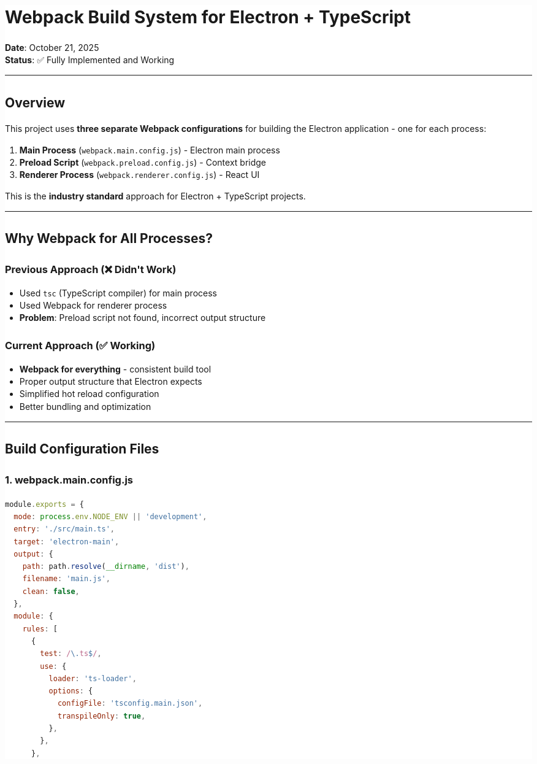# Webpack Build System for Electron + TypeScript

**Date**: October 21, 2025  
**Status**: ✅ Fully Implemented and Working

---

## Overview

This project uses **three separate Webpack configurations** for building the Electron application - one for each process:

1. **Main Process** (`webpack.main.config.js`) - Electron main process
2. **Preload Script** (`webpack.preload.config.js`) - Context bridge
3. **Renderer Process** (`webpack.renderer.config.js`) - React UI

This is the **industry standard** approach for Electron + TypeScript projects.

---

## Why Webpack for All Processes?

### Previous Approach (❌ Didn't Work)

- Used `tsc` (TypeScript compiler) for main process
- Used Webpack for renderer process
- **Problem**: Preload script not found, incorrect output structure

### Current Approach (✅ Working)

- **Webpack for everything** - consistent build tool
- Proper output structure that Electron expects
- Simplified hot reload configuration
- Better bundling and optimization

---

## Build Configuration Files

### 1. webpack.main.config.js

```javascript
module.exports = {
  mode: process.env.NODE_ENV || 'development',
  entry: './src/main.ts',
  target: 'electron-main',
  output: {
    path: path.resolve(__dirname, 'dist'),
    filename: 'main.js',
    clean: false,
  },
  module: {
    rules: [
      {
        test: /\.ts$/,
        use: {
          loader: 'ts-loader',
          options: {
            configFile: 'tsconfig.main.json',
            transpileOnly: true,
          },
        },
      },
```